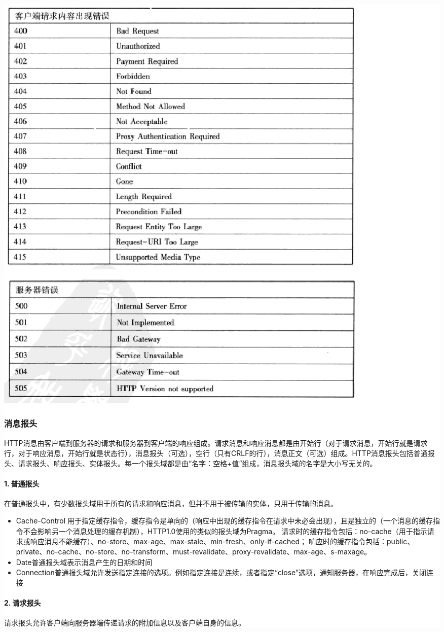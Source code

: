 ![](http_status_code_client_error.png "客户端请求内容出现错误")

![](http_status_code_server_error.png "服务器错误")

### 消息报头
HTTP消息由客户端到服务器的请求和服务器到客户端的响应组成。请求消息和响应消息都是由开始行（对于请求消息，开始行就是请求行，对于响应消息，开始行就是状态行），消息报头（可选），空行（只有CRLF的行），消息正文（可选）组成。HTTP消息报头包括普通报头、请求报头、响应报头、实体报头。每一个报头域都是由“名字：空格+值”组成，消息报头域的名字是大小写无关的。
#### 1. 普通报头
在普通报头中，有少数报头域用于所有的请求和响应消息，但并不用于被传输的实体，只用于传输的消息。

 - Cache-Control   用于指定缓存指令，缓存指令是单向的（响应中出现的缓存指令在请求中未必会出现），且是独立的（一个消息的缓存指令不会影响另一个消息处理的缓存机制），HTTP1.0使用的类似的报头域为Pragma。
请求时的缓存指令包括：no-cache（用于指示请求或响应消息不能缓存）、no-store、max-age、max-stale、min-fresh、only-if-cached；
响应时的缓存指令包括：public、private、no-cache、no-store、no-transform、must-revalidate、proxy-revalidate、max-age、s-maxage。
 - Date普通报头域表示消息产生的日期和时间
 - Connection普通报头域允许发送指定连接的选项。例如指定连接是连续，或者指定“close”选项，通知服务器，在响应完成后，关闭连接
#### 2. 请求报头
请求报头允许客户端向服务器端传递请求的附加信息以及客户端自身的信息。
